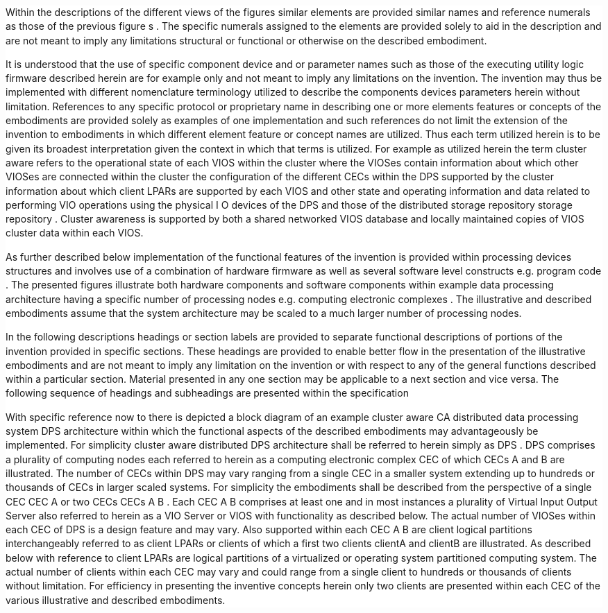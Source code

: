 Within the descriptions of the different views of the figures similar elements are provided similar names and reference numerals as those of the previous figure s . The specific numerals assigned to the elements are provided solely to aid in the description and are not meant to imply any limitations structural or functional or otherwise on the described embodiment.

It is understood that the use of specific component device and or parameter names such as those of the executing utility logic firmware described herein are for example only and not meant to imply any limitations on the invention. The invention may thus be implemented with different nomenclature terminology utilized to describe the components devices parameters herein without limitation. References to any specific protocol or proprietary name in describing one or more elements features or concepts of the embodiments are provided solely as examples of one implementation and such references do not limit the extension of the invention to embodiments in which different element feature or concept names are utilized. Thus each term utilized herein is to be given its broadest interpretation given the context in which that terms is utilized. For example as utilized herein the term cluster aware refers to the operational state of each VIOS within the cluster where the VIOSes contain information about which other VIOSes are connected within the cluster the configuration of the different CECs within the DPS supported by the cluster information about which client LPARs are supported by each VIOS and other state and operating information and data related to performing VIO operations using the physical I O devices of the DPS and those of the distributed storage repository storage repository . Cluster awareness is supported by both a shared networked VIOS database and locally maintained copies of VIOS cluster data within each VIOS.

As further described below implementation of the functional features of the invention is provided within processing devices structures and involves use of a combination of hardware firmware as well as several software level constructs e.g. program code . The presented figures illustrate both hardware components and software components within example data processing architecture having a specific number of processing nodes e.g. computing electronic complexes . The illustrative and described embodiments assume that the system architecture may be scaled to a much larger number of processing nodes.

In the following descriptions headings or section labels are provided to separate functional descriptions of portions of the invention provided in specific sections. These headings are provided to enable better flow in the presentation of the illustrative embodiments and are not meant to imply any limitation on the invention or with respect to any of the general functions described within a particular section. Material presented in any one section may be applicable to a next section and vice versa. The following sequence of headings and subheadings are presented within the specification 

With specific reference now to there is depicted a block diagram of an example cluster aware CA distributed data processing system DPS architecture within which the functional aspects of the described embodiments may advantageously be implemented. For simplicity cluster aware distributed DPS architecture shall be referred to herein simply as DPS . DPS comprises a plurality of computing nodes each referred to herein as a computing electronic complex CEC of which CECs A and B are illustrated. The number of CECs within DPS may vary ranging from a single CEC in a smaller system extending up to hundreds or thousands of CECs in larger scaled systems. For simplicity the embodiments shall be described from the perspective of a single CEC CEC A or two CECs CECs A B . Each CEC A B comprises at least one and in most instances a plurality of Virtual Input Output Server also referred to herein as a VIO Server or VIOS with functionality as described below. The actual number of VIOSes within each CEC of DPS is a design feature and may vary. Also supported within each CEC A B are client logical partitions interchangeably referred to as client LPARs or clients of which a first two clients clientA and clientB are illustrated. As described below with reference to client LPARs are logical partitions of a virtualized or operating system partitioned computing system. The actual number of clients within each CEC may vary and could range from a single client to hundreds or thousands of clients without limitation. For efficiency in presenting the inventive concepts herein only two clients are presented within each CEC of the various illustrative and described embodiments.
